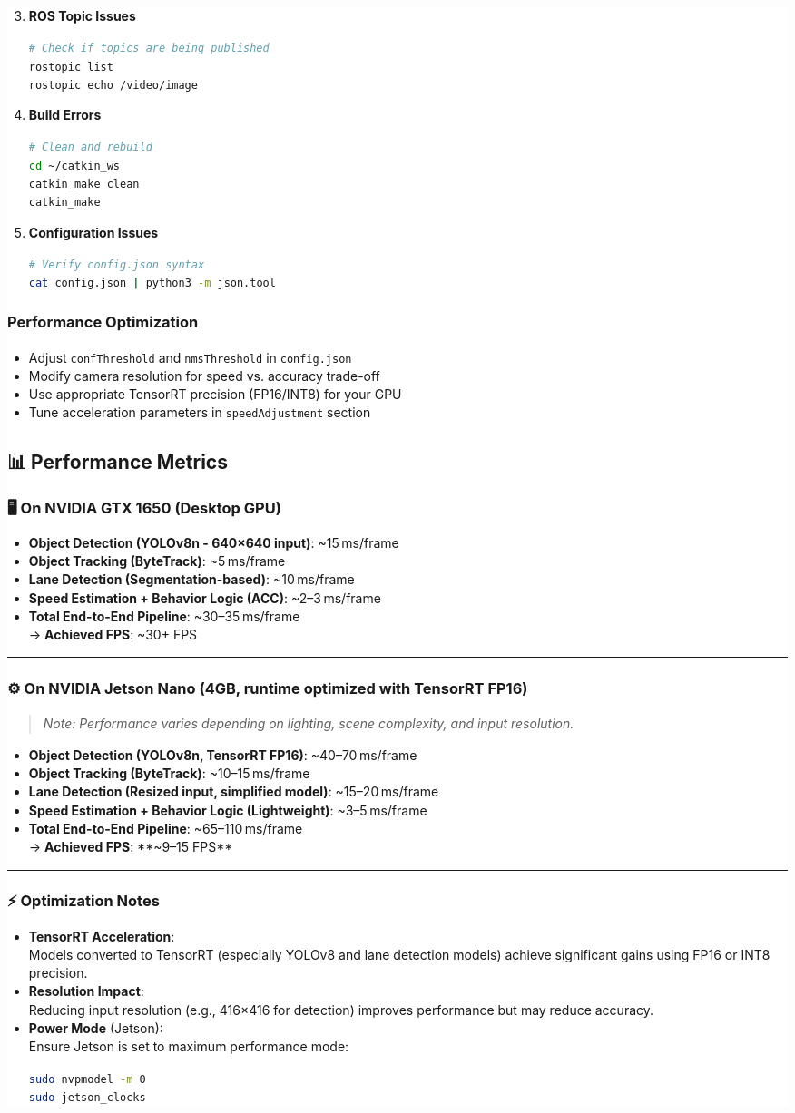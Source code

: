 3. **ROS Topic Issues**
   ```bash
   # Check if topics are being published
   rostopic list
   rostopic echo /video/image
   ```

4. **Build Errors**
   ```bash
   # Clean and rebuild
   cd ~/catkin_ws
   catkin_make clean
   catkin_make
   ```

5. **Configuration Issues**
   ```bash
   # Verify config.json syntax
   cat config.json | python3 -m json.tool
   ```

### Performance Optimization
- Adjust `confThreshold` and `nmsThreshold` in `config.json`
- Modify camera resolution for speed vs. accuracy trade-off
- Use appropriate TensorRT precision (FP16/INT8) for your GPU
- Tune acceleration parameters in `speedAdjustment` section

## 📊 Performance Metrics

### 🖥️ On NVIDIA GTX 1650 (Desktop GPU)
- **Object Detection (YOLOv8n - 640×640 input)**: ~15 ms/frame  
- **Object Tracking (ByteTrack)**: ~5 ms/frame  
- **Lane Detection (Segmentation-based)**: ~10 ms/frame  
- **Speed Estimation + Behavior Logic (ACC)**: ~2–3 ms/frame  
- **Total End-to-End Pipeline**: ~30–35 ms/frame  
  → **Achieved FPS**: ~30+ FPS

---

### ⚙️ On NVIDIA Jetson Nano (4GB, runtime optimized with TensorRT FP16)
> *Note: Performance varies depending on lighting, scene complexity, and input resolution.*

- **Object Detection (YOLOv8n, TensorRT FP16)**: ~40–70 ms/frame  
- **Object Tracking (ByteTrack)**: ~10–15 ms/frame  
- **Lane Detection (Resized input, simplified model)**: ~15–20 ms/frame  
- **Speed Estimation + Behavior Logic (Lightweight)**: ~3–5 ms/frame  
- **Total End-to-End Pipeline**: ~65–110 ms/frame  
  → **Achieved FPS**: **~9–15 FPS**

---

### ⚡ Optimization Notes
- **TensorRT Acceleration**:  
  Models converted to TensorRT (especially YOLOv8 and lane detection models) achieve significant gains using FP16 or INT8 precision.  
- **Resolution Impact**:  
  Reducing input resolution (e.g., 416×416 for detection) improves performance but may reduce accuracy.
- **Power Mode** (Jetson):  
  Ensure Jetson is set to maximum performance mode:
  ```bash
  sudo nvpmodel -m 0
  sudo jetson_clocks
  ```